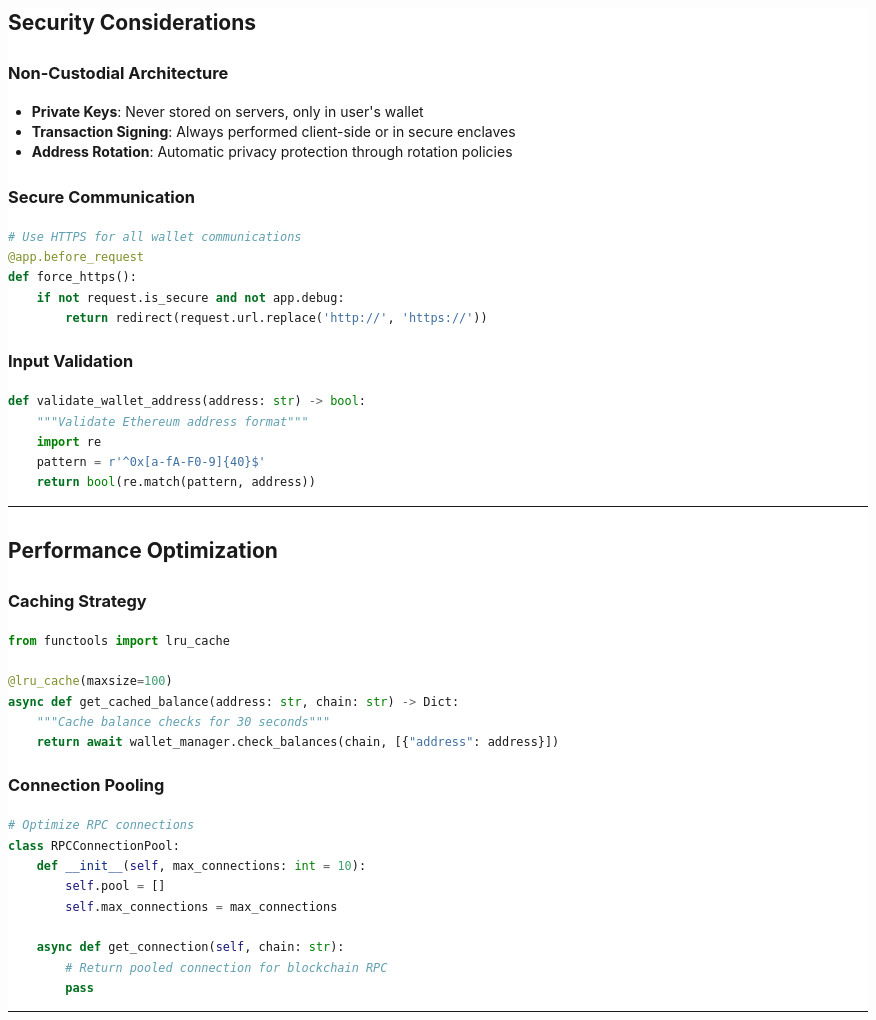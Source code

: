 
## Security Considerations

### Non-Custodial Architecture

- **Private Keys**: Never stored on servers, only in user's wallet
- **Transaction Signing**: Always performed client-side or in secure enclaves
- **Address Rotation**: Automatic privacy protection through rotation policies

### Secure Communication

```python
# Use HTTPS for all wallet communications
@app.before_request
def force_https():
    if not request.is_secure and not app.debug:
        return redirect(request.url.replace('http://', 'https://'))
```

### Input Validation

```python
def validate_wallet_address(address: str) -> bool:
    """Validate Ethereum address format"""
    import re
    pattern = r'^0x[a-fA-F0-9]{40}$'
    return bool(re.match(pattern, address))
```

---

## Performance Optimization

### Caching Strategy

```python
from functools import lru_cache

@lru_cache(maxsize=100)
async def get_cached_balance(address: str, chain: str) -> Dict:
    """Cache balance checks for 30 seconds"""
    return await wallet_manager.check_balances(chain, [{"address": address}])
```

### Connection Pooling

```python
# Optimize RPC connections
class RPCConnectionPool:
    def __init__(self, max_connections: int = 10):
        self.pool = []
        self.max_connections = max_connections
    
    async def get_connection(self, chain: str):
        # Return pooled connection for blockchain RPC
        pass
```

---